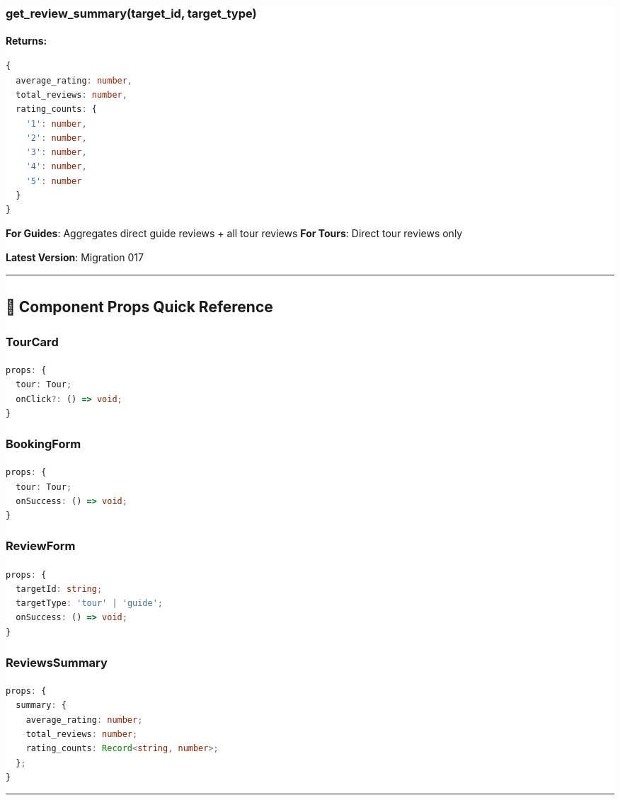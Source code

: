 ### get_review_summary(target_id, target_type)
**Returns:**
```typescript
{
  average_rating: number,
  total_reviews: number,
  rating_counts: {
    '1': number,
    '2': number,
    '3': number,
    '4': number,
    '5': number
  }
}
```

**For Guides**: Aggregates direct guide reviews + all tour reviews
**For Tours**: Direct tour reviews only

**Latest Version**: Migration 017

---

## 🎨 Component Props Quick Reference

### TourCard
```typescript
props: {
  tour: Tour;
  onClick?: () => void;
}
```

### BookingForm
```typescript
props: {
  tour: Tour;
  onSuccess: () => void;
}
```

### ReviewForm
```typescript
props: {
  targetId: string;
  targetType: 'tour' | 'guide';
  onSuccess: () => void;
}
```

### ReviewsSummary
```typescript
props: {
  summary: {
    average_rating: number;
    total_reviews: number;
    rating_counts: Record<string, number>;
  };
}
```

---